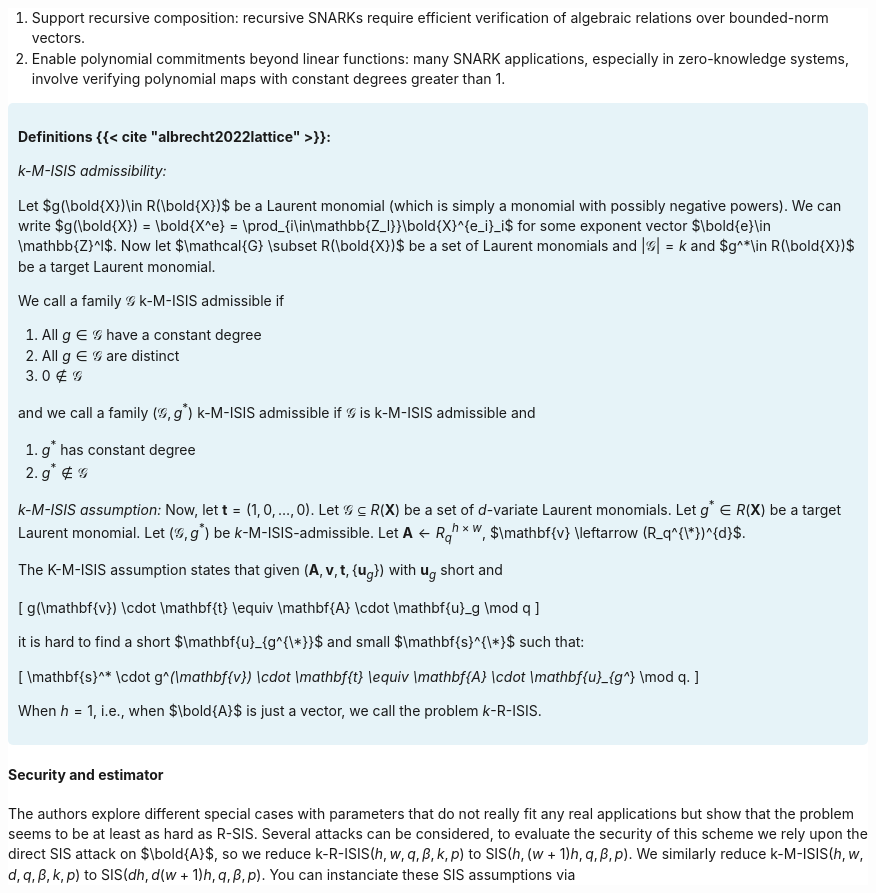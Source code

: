 1. Support recursive composition: recursive SNARKs require efficient verification of algebraic relations over bounded-norm vectors.
2. Enable polynomial commitments beyond linear functions: many SNARK applications, especially in zero-knowledge systems, involve verifying polynomial maps with constant degrees greater than 1.

<div style="background-color: rgba(173, 216, 230, 0.3); padding: 10px; border-radius: 5px; margin: 10px 0;">

**Definitions {{< cite "albrecht2022lattice" >}}:**

*k-M-ISIS admissibility:*

Let $g(\bold{X})\in R(\bold{X})$ be a Laurent monomial (which is simply a monomial with possibly negative powers). We can write $g(\bold{X}) = \bold{X^e} = \prod_{i\in\mathbb{Z_l}}\bold{X}^{e_i}_i$ for some exponent vector $\bold{e}\in \mathbb{Z}^l$. Now let $\mathcal{G} \subset R(\bold{X})$ be a set of Laurent monomials and $|\mathcal{G}|=k$ and $g^*\in R(\bold{X})$ be a target Laurent monomial.

We call a family $\mathcal{G}$ k-M-ISIS admissible if
1. All $g\in \mathcal{G}$ have a constant degree
2. All $g\in \mathcal{G}$ are distinct
3. $0\notin \mathcal{G}$

and we call a family $(\mathcal{G},g^*)$ k-M-ISIS admissible if $\mathcal{G}$ is k-M-ISIS admissible and 

1. $g^*$ has constant degree
2. $g^* \notin \mathcal{G}$

*k-M-ISIS assumption:* Now, let $\mathbf{t} = (1, 0, \ldots, 0)$. Let $\mathcal{G} \subseteq R(\mathbf{X})$ be a set of $d$-variate Laurent monomials. Let $g^* \in R(\mathbf{X})$ be a target Laurent monomial. Let $(\mathcal{G}, g^*)$ be $k$-M-ISIS-admissible. Let $\mathbf{A} \leftarrow R_q^{h \times w}$, 
$\mathbf{v} \leftarrow (R_q^{\*})^{d}$.

The K-M-ISIS assumption states that given $(\mathbf{A}, \mathbf{v}, \mathbf{t}, \{\mathbf{u}_g\})$ with $\mathbf{u}_g$ short and 

\[
g(\mathbf{v}) \cdot \mathbf{t} \equiv \mathbf{A} \cdot \mathbf{u}_g \mod q
\]

it is hard to find a short $\mathbf{u}_{g^{\*}}$ and small $\mathbf{s}^{\*}$ such that:

\[
\mathbf{s}^* \cdot g^*(\mathbf{v}) \cdot \mathbf{t} \equiv \mathbf{A} \cdot \mathbf{u}_{g^*} \mod q.
\]

When $h = 1$, i.e., when $\bold{A}$ is just a vector, we call the problem $k$-R-ISIS.

</div>

#### Security and estimator

The authors explore different special cases with parameters that do not really fit any real applications but show that the problem seems to be at least as hard as R-SIS.
Several attacks can be considered, to evaluate the security of this scheme we rely upon the direct SIS attack on $\bold{A}$, so we reduce $\text{k-R-ISIS}(h, w, q, \beta, k, p)$ to $\text{SIS}(h, (w+1)h, q, \beta, p)$. We similarly reduce $\text{k-M-ISIS}(h, w, d, q, \beta, k, p)$ to $\text{SIS}(dh, d(w+1)h, q, \beta, p)$.
You can instanciate these SIS assumptions via
